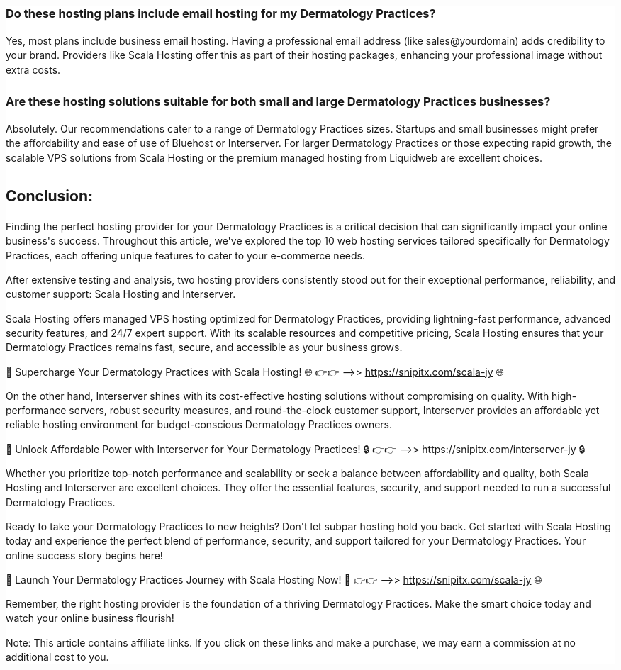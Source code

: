### Do these hosting plans include email hosting for my Dermatology Practices? 
Yes, most plans include business email hosting. Having a professional email address (like sales@yourdomain) adds credibility to your brand. Providers like [Scala Hosting](https://snipitx.com/scala-jy) offer this as part of their hosting packages, enhancing your professional image without extra costs.

### Are these hosting solutions suitable for both small and large Dermatology Practices businesses? 
Absolutely. Our recommendations cater to a range of Dermatology Practices sizes. Startups and small businesses might prefer the affordability and ease of use of Bluehost or Interserver. For larger Dermatology Practices or those expecting rapid growth, the scalable VPS solutions from Scala Hosting or the premium managed hosting from Liquidweb are excellent choices.

## Conclusion:

Finding the perfect hosting provider for your Dermatology Practices is a critical decision that can significantly impact your online business's success. Throughout this article, we've explored the top 10 web hosting services tailored specifically for Dermatology Practices, each offering unique features to cater to your e-commerce needs.

After extensive testing and analysis, two hosting providers consistently stood out for their exceptional performance, reliability, and customer support: Scala Hosting and Interserver.

Scala Hosting offers managed VPS hosting optimized for Dermatology Practices, providing lightning-fast performance, advanced security features, and 24/7 expert support. With its scalable resources and competitive pricing, Scala Hosting ensures that your Dermatology Practices remains fast, secure, and accessible as your business grows.

🚀 Supercharge Your Dermatology Practices with Scala Hosting! 🌐
👉👉 -->> https://snipitx.com/scala-jy 🌐

On the other hand, Interserver shines with its cost-effective hosting solutions without compromising on quality. With high-performance servers, robust security measures, and round-the-clock customer support, Interserver provides an affordable yet reliable hosting environment for budget-conscious Dermatology Practices owners.

💸 Unlock Affordable Power with Interserver for Your Dermatology Practices! 🔒
👉👉 -->> https://snipitx.com/interserver-jy 🔒

Whether you prioritize top-notch performance and scalability or seek a balance between affordability and quality, both Scala Hosting and Interserver are excellent choices. They offer the essential features, security, and support needed to run a successful Dermatology Practices.

Ready to take your Dermatology Practices to new heights? Don't let subpar hosting hold you back. Get started with Scala Hosting today and experience the perfect blend of performance, security, and support tailored for your Dermatology Practices. Your online success story begins here!

🚀 Launch Your Dermatology Practices Journey with Scala Hosting Now! 🌟
👉👉 -->> https://snipitx.com/scala-jy 🌐

Remember, the right hosting provider is the foundation of a thriving Dermatology Practices. Make the smart choice today and watch your online business flourish!

Note: This article contains affiliate links. If you click on these links and make a purchase, we may earn a commission at no additional cost to you.